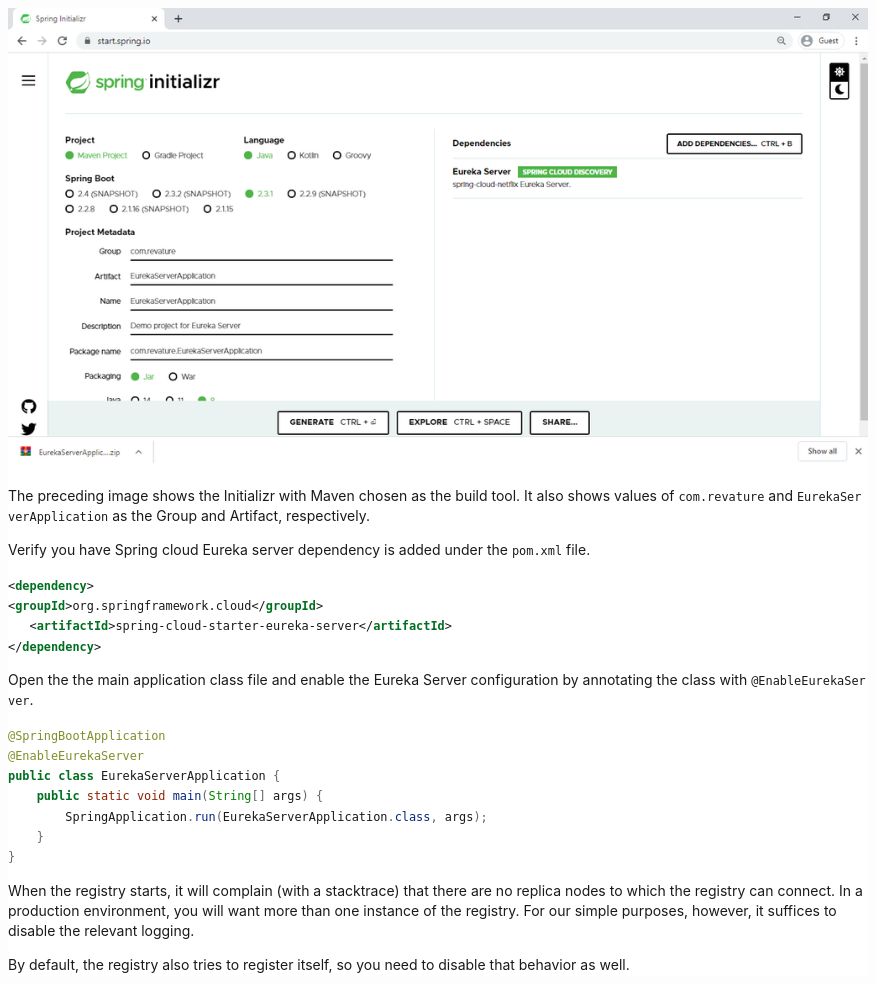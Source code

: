 ![](./../images/spring-initializr-eureka-server.png)

The preceding image shows the Initializr with Maven chosen as the build tool. It also shows values of `com.revature` and `EurekaServerApplication` as the Group and Artifact, respectively.

Verify you have Spring cloud Eureka server dependency is added under the `pom.xml` file.
 
```xml
<dependency>
<groupId>org.springframework.cloud</groupId>
   <artifactId>spring-cloud-starter-eureka-server</artifactId>
</dependency>
```

Open the the main application class file and enable the Eureka Server configuration by annotating the class with `@EnableEurekaServer`.

```java
@SpringBootApplication
@EnableEurekaServer
public class EurekaServerApplication {
    public static void main(String[] args) {
        SpringApplication.run(EurekaServerApplication.class, args);
    }
}
```
When the registry starts, it will complain (with a stacktrace) that there are no replica nodes to which the registry can connect. In a production environment, you will want more than one instance of the registry. For our simple purposes, however, it suffices to disable the relevant logging.

By default, the registry also tries to register itself, so you need to disable that behavior as well.
